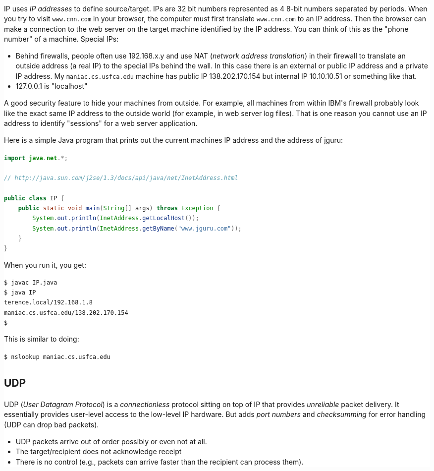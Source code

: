 IP uses _IP addresses_ to define source/target.  IPs are 32 bit numbers represented as 4 8-bit numbers separated by periods.  When you try to visit `www.cnn.com` in your browser, the computer must first translate `www.cnn.com` to an IP address.  Then the browser can make a connection to the web server on the target machine identified by the IP address.  You can think of this as the "phone number" of a machine.  Special IPs:

* Behind firewalls, people often use 192.168.x.y and use NAT (_network address translation_) in their firewall to translate an outside address (a real IP) to the special IPs behind the wall. In this case there is an external or public IP address and a private IP address. My `maniac.cs.usfca.edu` machine has public IP 138.202.170.154 but internal IP 10.10.10.51 or something like that.
* 127.0.0.1 is "localhost"

A good security feature to hide your machines from outside.  For example, all machines from within IBM's firewall probably look like the exact same IP address to the outside world (for example, in web server log files).  That is one reason you cannot use an IP address to identify "sessions" for a web server application.

Here is a simple Java program that prints out the current machines IP address and the address of jguru:

```java
import java.net.*;

// http://java.sun.com/j2se/1.3/docs/api/java/net/InetAddress.html

public class IP {
    public static void main(String[] args) throws Exception {
        System.out.println(InetAddress.getLocalHost());
        System.out.println(InetAddress.getByName("www.jguru.com"));
    }
}
```

When you run it, you get:

```bash
$ javac IP.java
$ java IP
terence.local/192.168.1.8
maniac.cs.usfca.edu/138.202.170.154
$
```

This is similar to doing:

```bash
$ nslookup maniac.cs.usfca.edu
```

## UDP

UDP (_User Datagram Protocol_) is a _connectionless_ protocol sitting on top of IP that provides *unreliable* packet delivery.  It essentially provides user-level access to the low-level IP hardware.  But adds _port numbers_ and _checksumming_ for error handling (UDP can drop bad packets).

* UDP packets arrive out of order possibly or even not at all.
* The target/recipient does not acknowledge receipt
* There is no control (e.g., packets can arrive faster than the recipient can process them).
